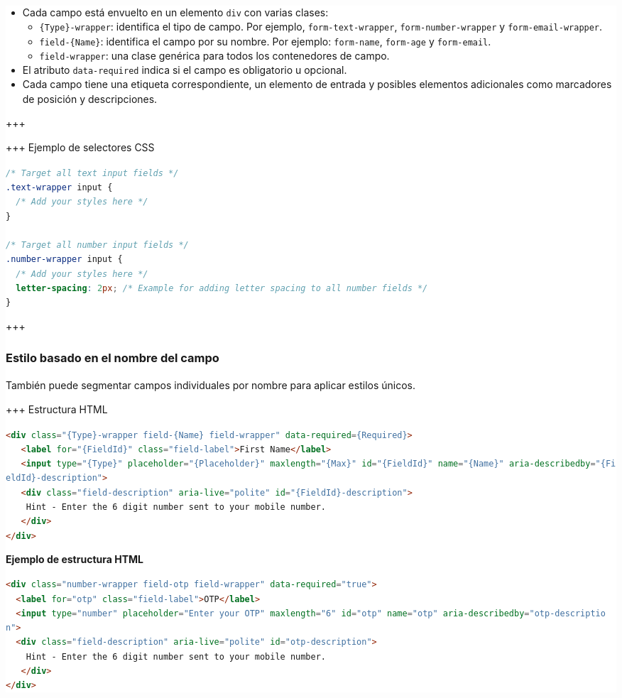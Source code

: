 * Cada campo está envuelto en un elemento `div` con varias clases:
   * `{Type}-wrapper`: identifica el tipo de campo. Por ejemplo, `form-text-wrapper`, `form-number-wrapper` y `form-email-wrapper`.
   * `field-{Name}`: identifica el campo por su nombre. Por ejemplo: `form-name`, `form-age` y `form-email`.
   * `field-wrapper`: una clase genérica para todos los contenedores de campo.
* El atributo `data-required` indica si el campo es obligatorio u opcional.
* Cada campo tiene una etiqueta correspondiente, un elemento de entrada y posibles elementos adicionales como marcadores de posición y descripciones.


+++


+++ Ejemplo de selectores CSS

```CSS
/* Target all text input fields */
.text-wrapper input {
  /* Add your styles here */
}

/* Target all number input fields */
.number-wrapper input {
  /* Add your styles here */
  letter-spacing: 2px; /* Example for adding letter spacing to all number fields */
}
```

+++

### Estilo basado en el nombre del campo

También puede segmentar campos individuales por nombre para aplicar estilos únicos.

+++ Estructura HTML

```HTML
<div class="{Type}-wrapper field-{Name} field-wrapper" data-required={Required}>
   <label for="{FieldId}" class="field-label">First Name</label>
   <input type="{Type}" placeholder="{Placeholder}" maxlength="{Max}" id="{FieldId}" name="{Name}" aria-describedby="{FieldId}-description">
   <div class="field-description" aria-live="polite" id="{FieldId}-description">
    Hint - Enter the 6 digit number sent to your mobile number.
   </div>
</div>
```

**Ejemplo de estructura HTML**

```HTML
<div class="number-wrapper field-otp field-wrapper" data-required="true">
  <label for="otp" class="field-label">OTP</label>
  <input type="number" placeholder="Enter your OTP" maxlength="6" id="otp" name="otp" aria-describedby="otp-description">
  <div class="field-description" aria-live="polite" id="otp-description">
    Hint - Enter the 6 digit number sent to your mobile number.
   </div>
</div>
```
